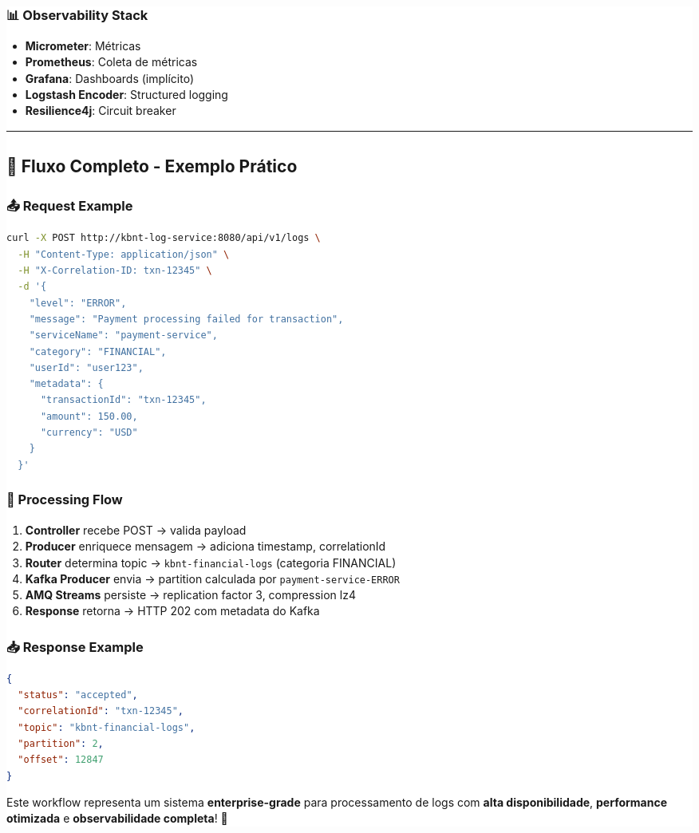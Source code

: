 ### **📊 Observability Stack**
- **Micrometer**: Métricas
- **Prometheus**: Coleta de métricas
- **Grafana**: Dashboards (implícito)
- **Logstash Encoder**: Structured logging
- **Resilience4j**: Circuit breaker

---

## 🎯 **Fluxo Completo - Exemplo Prático**

### **📤 Request Example**
```bash
curl -X POST http://kbnt-log-service:8080/api/v1/logs \
  -H "Content-Type: application/json" \
  -H "X-Correlation-ID: txn-12345" \
  -d '{
    "level": "ERROR",
    "message": "Payment processing failed for transaction",
    "serviceName": "payment-service",
    "category": "FINANCIAL",
    "userId": "user123",
    "metadata": {
      "transactionId": "txn-12345",
      "amount": 150.00,
      "currency": "USD"
    }
  }'
```

### **🔄 Processing Flow**
1. **Controller** recebe POST → valida payload
2. **Producer** enriquece mensagem → adiciona timestamp, correlationId
3. **Router** determina topic → `kbnt-financial-logs` (categoria FINANCIAL)
4. **Kafka Producer** envia → partition calculada por `payment-service-ERROR`
5. **AMQ Streams** persiste → replication factor 3, compression lz4
6. **Response** retorna → HTTP 202 com metadata do Kafka

### **📥 Response Example**
```json
{
  "status": "accepted",
  "correlationId": "txn-12345",
  "topic": "kbnt-financial-logs",
  "partition": 2,
  "offset": 12847
}
```

Este workflow representa um sistema **enterprise-grade** para processamento de logs com **alta disponibilidade**, **performance otimizada** e **observabilidade completa**! 🚀
